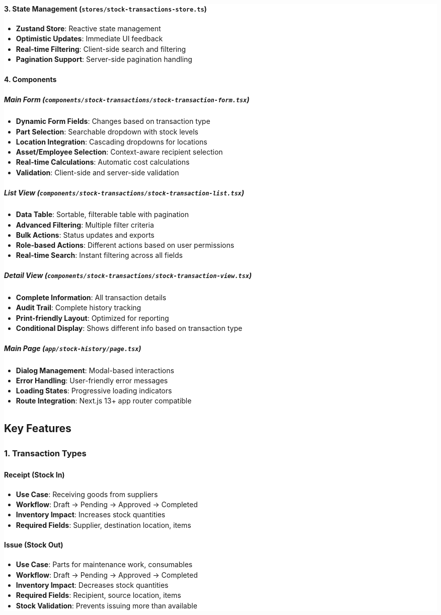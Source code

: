 #### 3. State Management (`stores/stock-transactions-store.ts`)
- **Zustand Store**: Reactive state management
- **Optimistic Updates**: Immediate UI feedback
- **Real-time Filtering**: Client-side search and filtering
- **Pagination Support**: Server-side pagination handling

#### 4. Components

##### Main Form (`components/stock-transactions/stock-transaction-form.tsx`)
- **Dynamic Form Fields**: Changes based on transaction type
- **Part Selection**: Searchable dropdown with stock levels
- **Location Integration**: Cascading dropdowns for locations
- **Asset/Employee Selection**: Context-aware recipient selection
- **Real-time Calculations**: Automatic cost calculations
- **Validation**: Client-side and server-side validation

##### List View (`components/stock-transactions/stock-transaction-list.tsx`)
- **Data Table**: Sortable, filterable table with pagination
- **Advanced Filtering**: Multiple filter criteria
- **Bulk Actions**: Status updates and exports
- **Role-based Actions**: Different actions based on user permissions
- **Real-time Search**: Instant filtering across all fields

##### Detail View (`components/stock-transactions/stock-transaction-view.tsx`)
- **Complete Information**: All transaction details
- **Audit Trail**: Complete history tracking
- **Print-friendly Layout**: Optimized for reporting
- **Conditional Display**: Shows different info based on transaction type

##### Main Page (`app/stock-history/page.tsx`)
- **Dialog Management**: Modal-based interactions
- **Error Handling**: User-friendly error messages
- **Loading States**: Progressive loading indicators
- **Route Integration**: Next.js 13+ app router compatible

## Key Features

### 1. Transaction Types

#### Receipt (Stock In)
- **Use Case**: Receiving goods from suppliers
- **Workflow**: Draft → Pending → Approved → Completed
- **Inventory Impact**: Increases stock quantities
- **Required Fields**: Supplier, destination location, items

#### Issue (Stock Out)
- **Use Case**: Parts for maintenance work, consumables
- **Workflow**: Draft → Pending → Approved → Completed
- **Inventory Impact**: Decreases stock quantities
- **Required Fields**: Recipient, source location, items
- **Stock Validation**: Prevents issuing more than available
